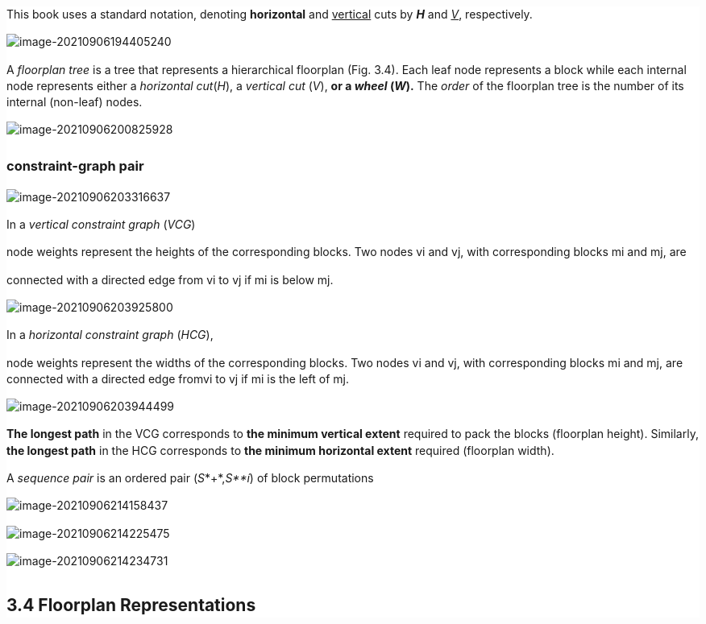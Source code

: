  This book uses a standard notation, denoting **horizontal** and <u>vertical</u> cuts by ***H*** and *<u>V</u>*, respectively. 

![image-20210906194405240](C:\Users\ASUS\AppData\Roaming\Typora\typora-user-images\image-20210906194405240.png)

A *floorplan tree* is a tree that represents a hierarchical floorplan (Fig. 3.4). Each leaf node represents a block while each internal node represents either a *horizontal cut*(*H*), a *vertical cut* (*V*), **or a *wheel* (*W*).** The *order* of the floorplan tree is the number of its internal (non-leaf) nodes. 

![image-20210906200825928](C:\Users\ASUS\AppData\Roaming\Typora\typora-user-images\image-20210906200825928.png)

### **constraint-graph pair** 

![image-20210906203316637](C:\Users\ASUS\AppData\Roaming\Typora\typora-user-images\image-20210906203316637.png)

In a *vertical constraint graph* (*VCG*)

node weights represent the heights of the corresponding blocks. Two nodes vi and vj, with corresponding blocks mi and mj, are 

connected with a directed edge from vi to vj if mi is below mj. 

![image-20210906203925800](C:\Users\ASUS\AppData\Roaming\Typora\typora-user-images\image-20210906203925800.png)

In a *horizontal constraint graph* (*HCG*),

 node weights represent the widths of the corresponding blocks. Two nodes vi and vj, with corresponding blocks mi and mj, are connected with a directed edge fromvi to vj if mi is the left of mj.  

![image-20210906203944499](C:\Users\ASUS\AppData\Roaming\Typora\typora-user-images\image-20210906203944499.png)

**The longest path** in the VCG corresponds to **the minimum vertical extent** required to pack the blocks (floorplan height). Similarly, **the longest path** in the HCG corresponds to **the minimum horizontal extent** required (floorplan width). 



A *sequence pair* is an ordered pair (*S**+*,*S**í*) of block permutations

![image-20210906214158437](C:\Users\ASUS\AppData\Roaming\Typora\typora-user-images\image-20210906214158437.png)

![image-20210906214225475](C:\Users\ASUS\AppData\Roaming\Typora\typora-user-images\image-20210906214225475.png)

![image-20210906214234731](C:\Users\ASUS\AppData\Roaming\Typora\typora-user-images\image-20210906214234731.png)

## **3.4 Floorplan Representations** 

